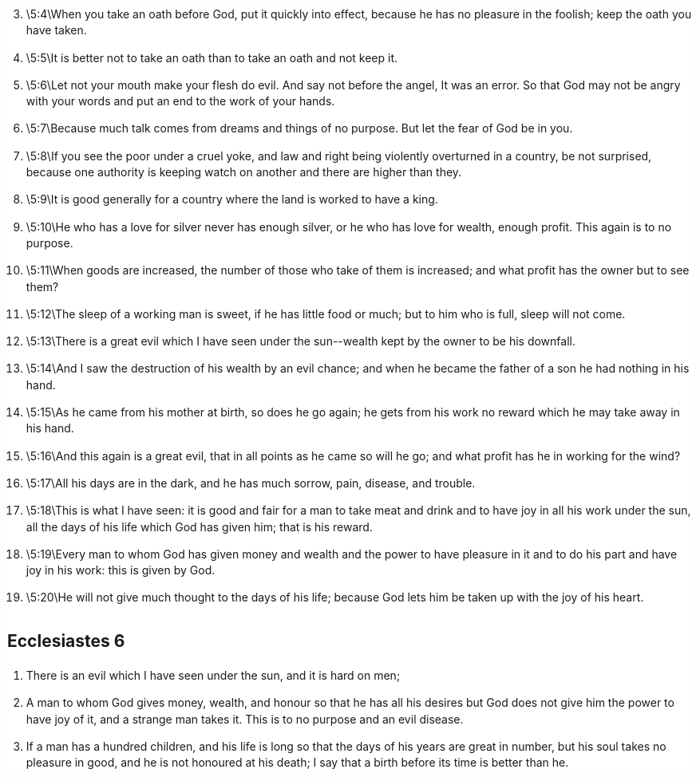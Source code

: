 3. \5:4\When you take an oath before God, put it quickly into effect, because he has no pleasure in the foolish; keep the oath you have taken.

4. \5:5\It is better not to take an oath than to take an oath and not keep it.

5. \5:6\Let not your mouth make your flesh do evil. And say not before the angel, It was an error. So that God may not be angry with your words and put an end to the work of your hands.

6. \5:7\Because much talk comes from dreams and things of no purpose. But let the fear of God be in you.

7. \5:8\If you see the poor under a cruel yoke, and law and right being violently overturned in a country, be not surprised, because one authority is keeping watch on another and there are higher than they.

8. \5:9\It is good generally for a country where the land is worked to have a king.

9. \5:10\He who has a love for silver never has enough silver, or he who has love for wealth, enough profit. This again is to no purpose.

10. \5:11\When goods are increased, the number of those who take of them is increased; and what profit has the owner but to see them?

11. \5:12\The sleep of a working man is sweet, if he has little food or much; but to him who is full, sleep will not come.

12. \5:13\There is a great evil which I have seen under the sun--wealth kept by the owner to be his downfall.

13. \5:14\And I saw the destruction of his wealth by an evil chance; and when he became the father of a son he had nothing in his hand.

14. \5:15\As he came from his mother at birth, so does he go again; he gets from his work no reward which he may take away in his hand.

15. \5:16\And this again is a great evil, that in all points as he came so will he go; and what profit has he in working for the wind?

16. \5:17\All his days are in the dark, and he has much sorrow, pain, disease, and trouble.

17. \5:18\This is what I have seen: it is good and fair for a man to take meat and drink and to have joy in all his work under the sun, all the days of his life which God has given him; that is his reward.

18. \5:19\Every man to whom God has given money and wealth and the power to have pleasure in it and to do his part and have joy in his work: this is given by God.

19. \5:20\He will not give much thought to the days of his life; because God lets him be taken up with the joy of his heart.

## Ecclesiastes 6

1. There is an evil which I have seen under the sun, and it is hard on men;

2. A man to whom God gives money, wealth, and honour so that he has all his desires but God does not give him the power to have joy of it, and a strange man takes it. This is to no purpose and an evil disease.

3. If a man has a hundred children, and his life is long so that the days of his years are great in number, but his soul takes no pleasure in good, and he is not honoured at his death; I say that a birth before its time is better than he.
